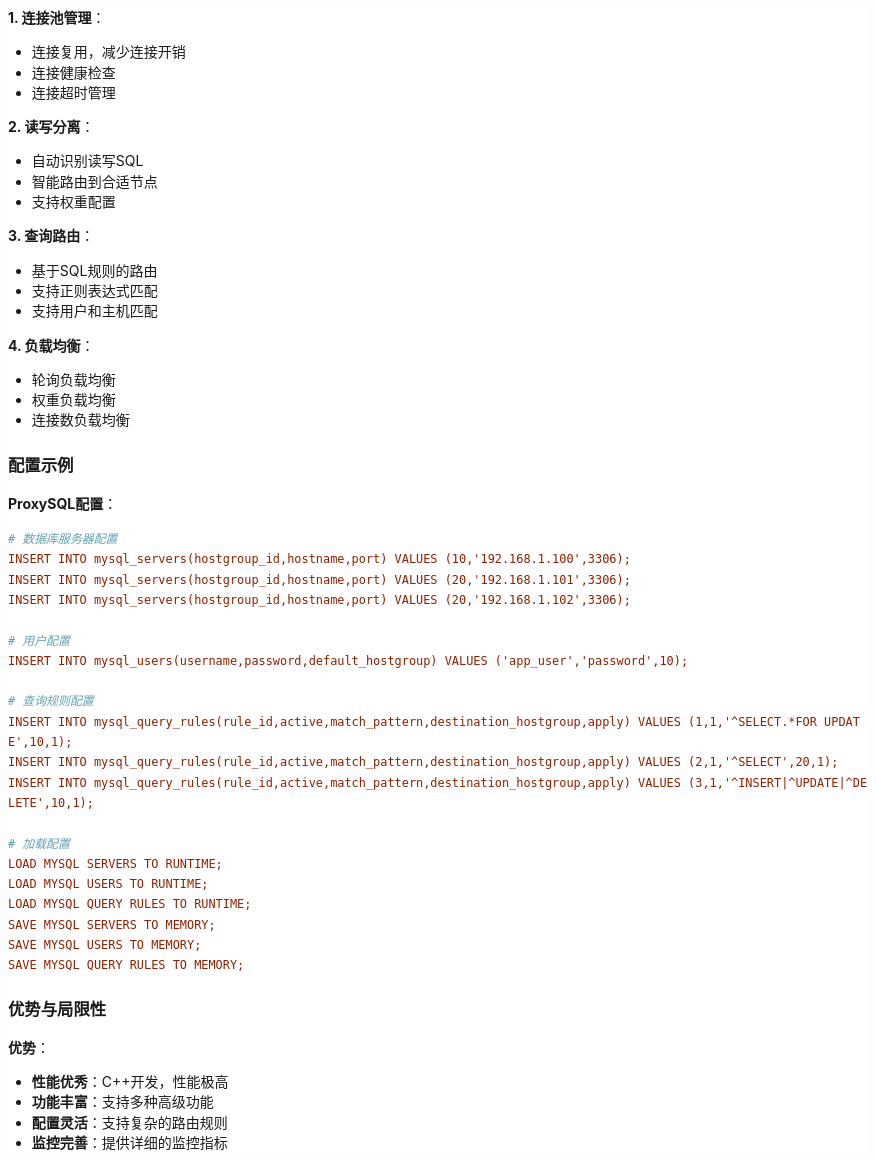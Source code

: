 **1. 连接池管理**：
- 连接复用，减少连接开销
- 连接健康检查
- 连接超时管理

**2. 读写分离**：
- 自动识别读写SQL
- 智能路由到合适节点
- 支持权重配置

**3. 查询路由**：
- 基于SQL规则的路由
- 支持正则表达式匹配
- 支持用户和主机匹配

**4. 负载均衡**：
- 轮询负载均衡
- 权重负载均衡
- 连接数负载均衡

### 配置示例

**ProxySQL配置**：
```ini
# 数据库服务器配置
INSERT INTO mysql_servers(hostgroup_id,hostname,port) VALUES (10,'192.168.1.100',3306);
INSERT INTO mysql_servers(hostgroup_id,hostname,port) VALUES (20,'192.168.1.101',3306);
INSERT INTO mysql_servers(hostgroup_id,hostname,port) VALUES (20,'192.168.1.102',3306);

# 用户配置
INSERT INTO mysql_users(username,password,default_hostgroup) VALUES ('app_user','password',10);

# 查询规则配置
INSERT INTO mysql_query_rules(rule_id,active,match_pattern,destination_hostgroup,apply) VALUES (1,1,'^SELECT.*FOR UPDATE',10,1);
INSERT INTO mysql_query_rules(rule_id,active,match_pattern,destination_hostgroup,apply) VALUES (2,1,'^SELECT',20,1);
INSERT INTO mysql_query_rules(rule_id,active,match_pattern,destination_hostgroup,apply) VALUES (3,1,'^INSERT|^UPDATE|^DELETE',10,1);

# 加载配置
LOAD MYSQL SERVERS TO RUNTIME;
LOAD MYSQL USERS TO RUNTIME;
LOAD MYSQL QUERY RULES TO RUNTIME;
SAVE MYSQL SERVERS TO MEMORY;
SAVE MYSQL USERS TO MEMORY;
SAVE MYSQL QUERY RULES TO MEMORY;
```

### 优势与局限性

**优势**：
- **性能优秀**：C++开发，性能极高
- **功能丰富**：支持多种高级功能
- **配置灵活**：支持复杂的路由规则
- **监控完善**：提供详细的监控指标
